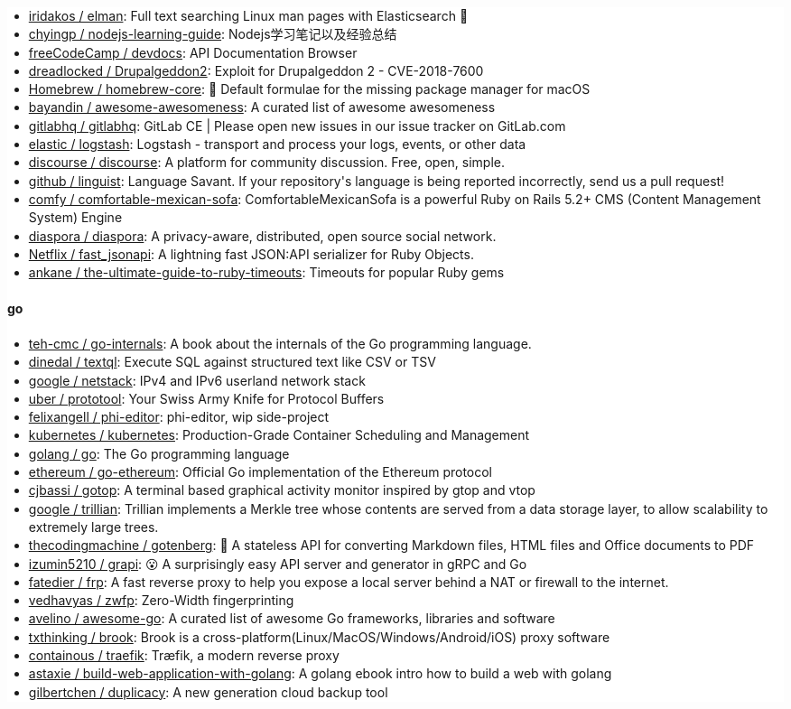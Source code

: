 * [iridakos / elman](https://github.com/iridakos/elman):  Full text searching Linux man pages with Elasticsearch 🐧
* [chyingp / nodejs-learning-guide](https://github.com/chyingp/nodejs-learning-guide):  Nodejs学习笔记以及经验总结
* [freeCodeCamp / devdocs](https://github.com/freeCodeCamp/devdocs):  API Documentation Browser
* [dreadlocked / Drupalgeddon2](https://github.com/dreadlocked/Drupalgeddon2):  Exploit for Drupalgeddon 2 - CVE-2018-7600
* [Homebrew / homebrew-core](https://github.com/Homebrew/homebrew-core):  🍻 Default formulae for the missing package manager for macOS
* [bayandin / awesome-awesomeness](https://github.com/bayandin/awesome-awesomeness):  A curated list of awesome awesomeness
* [gitlabhq / gitlabhq](https://github.com/gitlabhq/gitlabhq):  GitLab CE | Please open new issues in our issue tracker on GitLab.com
* [elastic / logstash](https://github.com/elastic/logstash):  Logstash - transport and process your logs, events, or other data
* [discourse / discourse](https://github.com/discourse/discourse):  A platform for community discussion. Free, open, simple.
* [github / linguist](https://github.com/github/linguist):  Language Savant. If your repository's language is being reported incorrectly, send us a pull request!
* [comfy / comfortable-mexican-sofa](https://github.com/comfy/comfortable-mexican-sofa):  ComfortableMexicanSofa is a powerful Ruby on Rails 5.2+ CMS (Content Management System) Engine
* [diaspora / diaspora](https://github.com/diaspora/diaspora):  A privacy-aware, distributed, open source social network.
* [Netflix / fast_jsonapi](https://github.com/Netflix/fast_jsonapi):  A lightning fast JSON:API serializer for Ruby Objects.
* [ankane / the-ultimate-guide-to-ruby-timeouts](https://github.com/ankane/the-ultimate-guide-to-ruby-timeouts):  Timeouts for popular Ruby gems

#### go

* [teh-cmc / go-internals](https://github.com/teh-cmc/go-internals):  A book about the internals of the Go programming language.
* [dinedal / textql](https://github.com/dinedal/textql):  Execute SQL against structured text like CSV or TSV
* [google / netstack](https://github.com/google/netstack):  IPv4 and IPv6 userland network stack
* [uber / prototool](https://github.com/uber/prototool):  Your Swiss Army Knife for Protocol Buffers
* [felixangell / phi-editor](https://github.com/felixangell/phi-editor):  phi-editor, wip side-project
* [kubernetes / kubernetes](https://github.com/kubernetes/kubernetes):  Production-Grade Container Scheduling and Management
* [golang / go](https://github.com/golang/go):  The Go programming language
* [ethereum / go-ethereum](https://github.com/ethereum/go-ethereum):  Official Go implementation of the Ethereum protocol
* [cjbassi / gotop](https://github.com/cjbassi/gotop):  A terminal based graphical activity monitor inspired by gtop and vtop
* [google / trillian](https://github.com/google/trillian):  Trillian implements a Merkle tree whose contents are served from a data storage layer, to allow scalability to extremely large trees.
* [thecodingmachine / gotenberg](https://github.com/thecodingmachine/gotenberg):  📜 A stateless API for converting Markdown files, HTML files and Office documents to PDF
* [izumin5210 / grapi](https://github.com/izumin5210/grapi):  😮 A surprisingly easy API server and generator in gRPC and Go
* [fatedier / frp](https://github.com/fatedier/frp):  A fast reverse proxy to help you expose a local server behind a NAT or firewall to the internet.
* [vedhavyas / zwfp](https://github.com/vedhavyas/zwfp):  Zero-Width fingerprinting
* [avelino / awesome-go](https://github.com/avelino/awesome-go):  A curated list of awesome Go frameworks, libraries and software
* [txthinking / brook](https://github.com/txthinking/brook):  Brook is a cross-platform(Linux/MacOS/Windows/Android/iOS) proxy software
* [containous / traefik](https://github.com/containous/traefik):  Træfik, a modern reverse proxy
* [astaxie / build-web-application-with-golang](https://github.com/astaxie/build-web-application-with-golang):  A golang ebook intro how to build a web with golang
* [gilbertchen / duplicacy](https://github.com/gilbertchen/duplicacy):  A new generation cloud backup tool